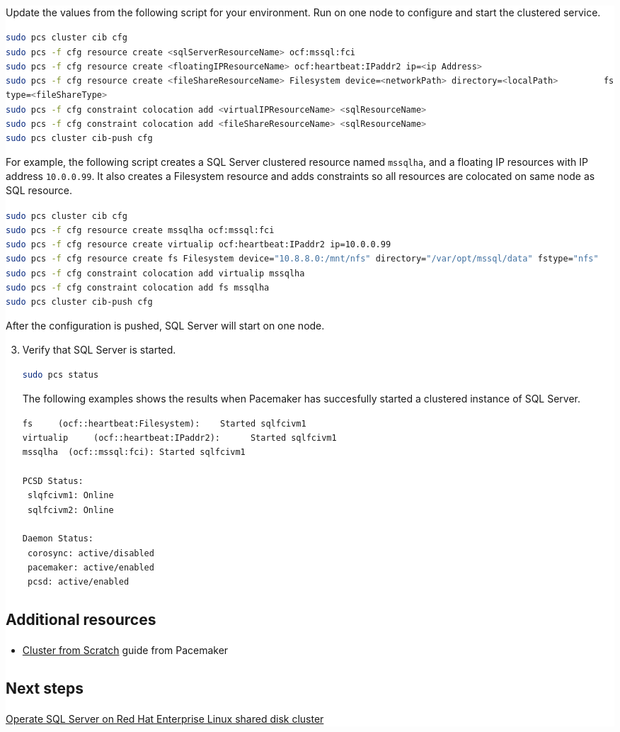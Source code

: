    Update the values from the following script for your environment. Run on one node to configure and start the clustered service.  

   ```bash
   sudo pcs cluster cib cfg 
   sudo pcs -f cfg resource create <sqlServerResourceName> ocf:mssql:fci
   sudo pcs -f cfg resource create <floatingIPResourceName> ocf:heartbeat:IPaddr2 ip=<ip Address>
   sudo pcs -f cfg resource create <fileShareResourceName> Filesystem device=<networkPath> directory=<localPath>         fstype=<fileShareType>
   sudo pcs -f cfg constraint colocation add <virtualIPResourceName> <sqlResourceName>
   sudo pcs -f cfg constraint colocation add <fileShareResourceName> <sqlResourceName> 
   sudo pcs cluster cib-push cfg
   ```

   For example, the following script creates a SQL Server clustered resource named `mssqlha`, and a floating IP resources with IP address `10.0.0.99`. It also creates a Filesystem resource and adds constraints so all resources are colocated on same node as SQL resource. 

   ```bash
   sudo pcs cluster cib cfg
   sudo pcs -f cfg resource create mssqlha ocf:mssql:fci
   sudo pcs -f cfg resource create virtualip ocf:heartbeat:IPaddr2 ip=10.0.0.99
   sudo pcs -f cfg resource create fs Filesystem device="10.8.8.0:/mnt/nfs" directory="/var/opt/mssql/data" fstype="nfs"
   sudo pcs -f cfg constraint colocation add virtualip mssqlha
   sudo pcs -f cfg constraint colocation add fs mssqlha
   sudo pcs cluster cib-push cfg
   ```

   After the configuration is pushed, SQL Server will start on one node. 

3. Verify that SQL Server is started. 

   ```bash
   sudo pcs status 
   ```

   The following examples shows the results when Pacemaker has succesfully started a clustered instance of SQL Server. 

   ```
   fs     (ocf::heartbeat:Filesystem):    Started sqlfcivm1
   virtualip     (ocf::heartbeat:IPaddr2):      Started sqlfcivm1
   mssqlha  (ocf::mssql:fci): Started sqlfcivm1
   
   PCSD Status:
    slqfcivm1: Online
    sqlfcivm2: Online
   
   Daemon Status:
    corosync: active/disabled
    pacemaker: active/enabled
    pcsd: active/enabled
   ```

## Additional resources

* [Cluster from Scratch](http://clusterlabs.org/doc/Cluster_from_Scratch.pdf) guide from Pacemaker

## Next steps

[Operate SQL Server on Red Hat Enterprise Linux shared disk cluster](sql-server-linux-shared-disk-cluster-red-hat-7-operate.md)
